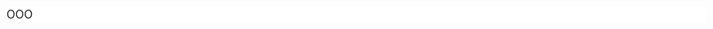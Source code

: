 <path fill="rgb(97,97,97)" stroke="none" paint-order="stroke fill markers" fill-rule="evenodd" d=" M 328.2037352977222 55.21861362733081 L 319.1881238375937 70.24463272754497 L 313.17771619750806 64.23422508745932 Z" fill-opacity="0.8"/><path fill="none" stroke="rgb(97,97,97)" paint-order="fill stroke markers" d=" M 233.97990021179882 149.44244871325463 L 151.77688040604676 231.64546851900712" stroke-opacity="0.8" stroke-linecap="round" stroke-linejoin="round" stroke-miterlimit="10" stroke-width="2.5"/><path fill="rgb(97,97,97)" stroke="none" paint-order="stroke fill markers" fill-rule="evenodd" d=" M 139.75606512587547 243.66628379917847 L 148.77167658600393 228.6402646989643 L 154.78208422608958 234.65067233904995 Z" fill-opacity="0.8"/><path fill="none" stroke="rgb(97,97,97)" paint-order="fill stroke markers" d=" M 233.97990021179882 149.44244871325463 L 151.77688040604676 67.23942890750214" stroke-opacity="0.8" stroke-linecap="round" stroke-linejoin="round" stroke-miterlimit="10" stroke-width="2.5"/><path fill="rgb(97,97,97)" stroke="none" paint-order="stroke fill markers" fill-rule="evenodd" d=" M 139.75606512587547 55.21861362733081 L 154.78208422608958 64.23422508745932 L 148.77167658600393 70.24463272754497 Z" fill-opacity="0.8"/><path fill="none" stroke="rgb(97,97,97)" paint-order="fill stroke markers" d=" M 233.97990021179882 149.44244871325463 L 316.1829200175509 231.64546851900712" stroke-opacity="0.8" stroke-linecap="round" stroke-linejoin="round" stroke-miterlimit="10" stroke-width="2.5"/><path fill="rgb(97,97,97)" stroke="none" paint-order="stroke fill markers" fill-rule="evenodd" d=" M 328.2037352977222 243.66628379917847 L 313.17771619750806 234.65067233904995 L 319.1881238375937 228.6402646989643 Z" fill-opacity="0.8"/><path fill="none" stroke="rgb(97,97,97)" paint-order="fill stroke markers" d=" M 233.97990021179882 149.44244871325463 L 350.23252568911755 149.44244871325463" stroke-opacity="0.8" stroke-linecap="round" stroke-linejoin="round" stroke-miterlimit="10" stroke-width="2.5"/><path fill="rgb(97,97,97)" stroke="none" paint-order="stroke fill markers" fill-rule="evenodd" d=" M 367.23252568911755 149.44244871325463 L 350.23252568911755 153.69244871325463 L 350.23252568911755 145.19244871325463 Z" fill-opacity="0.8"/><path fill="none" stroke="rgb(97,97,97)" paint-order="fill stroke markers" d=" M 233.97990021179882 149.44244871325463 L 117.72727473448012 149.44244871325463" stroke-opacity="0.8" stroke-linecap="round" stroke-linejoin="round" stroke-miterlimit="10" stroke-width="2.5"/><path fill="rgb(97,97,97)" stroke="none" paint-order="stroke fill markers" fill-rule="evenodd" d=" M 100.72727473448012 149.44244871325463 L 117.72727473448012 145.19244871325463 L 117.72727473448012 153.69244871325463 Z" fill-opacity="0.8"/><path fill="none" stroke="rgb(97,97,97)" paint-order="fill stroke markers" d=" M 233.97990021179882 149.44244871325463 L 233.97990021179882 265.695074190574" stroke-opacity="0.8" stroke-linecap="round" stroke-linejoin="round" stroke-miterlimit="10" stroke-width="2.5"/><path fill="rgb(97,97,97)" stroke="none" paint-order="stroke fill markers" fill-rule="evenodd" d=" M 233.97990021179882 282.695074190574 L 229.72990021179882 265.695074190574 L 238.22990021179882 265.695074190574 Z" fill-opacity="0.8"/><path fill="none" stroke="rgb(97,97,97)" paint-order="fill stroke markers" d=" M 233.97990021179882 149.44244871325463 L 233.97990021179882 33.18982323593528" stroke-opacity="0.8" stroke-linecap="round" stroke-linejoin="round" stroke-miterlimit="10" stroke-width="2.5"/><path fill="rgb(97,97,97)" stroke="none" paint-order="stroke fill markers" fill-rule="evenodd" d=" M 233.97990021179882 16.18982323593528 L 238.22990021179882 33.18982323593528 L 229.72990021179882 33.18982323593528 Z" fill-opacity="0.8"/><path fill="rgb(97,97,97)" stroke="none" paint-order="stroke fill markers" d=" M 237.97990021179882 149.44244871325463 C 237.97990021179882 151.6515877125778 236.189039211122 153.44244871325463 233.97990021179882 153.44244871325463 C 231.77076121247563 153.44244871325463 229.97990021179882 151.6515877125778 229.97990021179882 149.44244871325463 C 229.97990021179882 147.23330971393145 231.77076121247563 145.44244871325463 233.97990021179882 145.44244871325463 C 236.189039211122 145.44244871325463 237.97990021179882 147.23330971393145 237.97990021179882 149.44244871325463 Z" fill-opacity="1"/><path fill="none" stroke="rgb(0,0,0)" paint-order="fill stroke markers" d=" M 237.97990021179882 149.44244871325463 C 237.97990021179882 151.6515877125778 236.189039211122 153.44244871325463 233.97990021179882 153.44244871325463 C 231.77076121247563 153.44244871325463 229.97990021179882 151.6515877125778 229.97990021179882 149.44244871325463 C 229.97990021179882 147.23330971393145 231.77076121247563 145.44244871325463 233.97990021179882 145.44244871325463 C 236.189039211122 145.44244871325463 237.97990021179882 147.23330971393145 237.97990021179882 149.44244871325463 Z" stroke-opacity="1" stroke-linecap="round" stroke-linejoin="round" stroke-miterlimit="10"/><text fill="rgb(97,97,97)" stroke="none" font-family="geogebra-sans-serif, sans-serif" font-size="16px" font-style="normal" font-weight="normal" text-decoration="normal" x="238" y="141" text-anchor="start" dominant-baseline="alphabetic" fill-opacity="1">O</text><text fill="none" stroke="rgb(255,255,255)" font-family="geogebra-sans-serif, sans-serif" font-size="16px" font-style="normal" font-weight="normal" text-decoration="normal" x="238" y="141" text-anchor="start" dominant-baseline="alphabetic" stroke-opacity="1" stroke-linejoin="bevel" stroke-miterlimit="10" stroke-width="3">O</text><text fill="rgb(97,97,97)" stroke="none" font-family="geogebra-sans-serif, sans-serif" font-size="16px" font-style="normal" font-weight="normal" text-decoration="normal" x="238" y="141" text-anchor="start" dominant-baseline="alphabetic" fill-opacity="1">O</text>